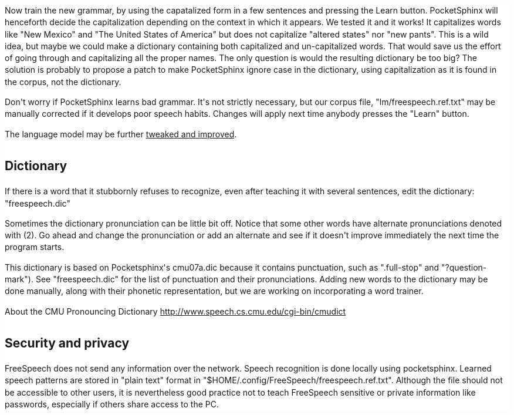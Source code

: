 Now train the new grammar, by using the capatalized form in a few sentences and pressing the Learn button. PocketSphinx will henceforth decide the capitalization depending on the context in which it appears. We tested it and it works! It capitalizes words like "New Mexico" and "The United States of America" but does not capitalize "altered states" nor "new pants". This is a wild idea, but maybe we could make a dictionary containing both capitalized and un-capitalized words. That would save us the effort of going through and capitalizing all the proper names. The only question is would the resulting dictionary be too big? The solution is probably to propose a patch to make PocketSphinx ignore case in the dictionary, using capitalization as it is found in the corpus, not the dictionary.

Don't worry if PocketSphinx learns bad grammar. It's not strictly necessary, but our corpus file, "lm/freespeech.ref.txt" may be manually corrected if it develops poor speech habits. Changes will apply next time anybody presses the "Learn" button.

The language model may be further [tweaked and improved](http://www.speech.cs.cmu.edu/SLM/toolkit_documentation.html#evallm).

## Dictionary

If there is a word that it stubbornly refuses to recognize, even after teaching it with several sentences, edit the dictionary: "freespeech.dic"

Sometimes the dictionary pronunciation can be little bit off. Notice that some other words have alternate pronunciations denoted with (2). Go ahead and change the pronunciation or add an alternate and see if it doesn't improve immediately the next time the program starts.

This dictionary is based on Pocketsphinx's cmu07a.dic because it contains punctuation, such as ".full-stop" and "?question-mark"). See "freespeech.dic" for the list of punctuation and their pronunciations. Adding new words to the dictionary may be done manually, along with their phonetic representation, but we are working on incorporating a word trainer.

About the CMU Pronouncing Dictionary
http://www.speech.cs.cmu.edu/cgi-bin/cmudict

## Security and privacy

FreeSpeech does not send any information over the network. Speech recognition is done locally using pocketsphinx. Learned speech patterns are stored in "plain text" format in "$HOME/.config/FreeSpeech/freespeech.ref.txt". Although the file should not be accessible to other users, it is nevertheless good practice not to teach FreeSpeech sensitive or private information like passwords, especially if others share access to the PC.
